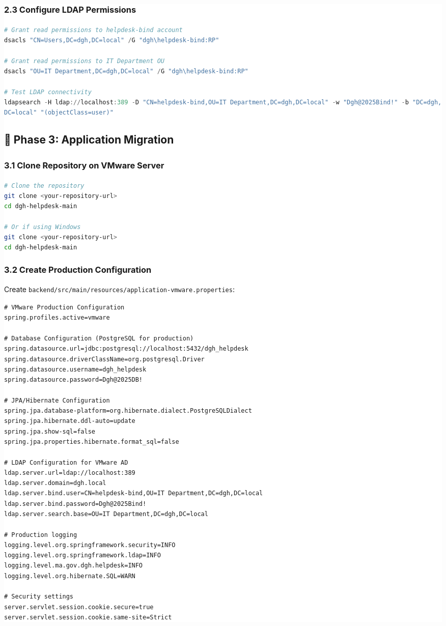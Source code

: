 ### 2.3 Configure LDAP Permissions

```powershell
# Grant read permissions to helpdesk-bind account
dsacls "CN=Users,DC=dgh,DC=local" /G "dgh\helpdesk-bind:RP"

# Grant read permissions to IT Department OU
dsacls "OU=IT Department,DC=dgh,DC=local" /G "dgh\helpdesk-bind:RP"

# Test LDAP connectivity
ldapsearch -H ldap://localhost:389 -D "CN=helpdesk-bind,OU=IT Department,DC=dgh,DC=local" -w "Dgh@2025Bind!" -b "DC=dgh,DC=local" "(objectClass=user)"
```

## 🐳 Phase 3: Application Migration

### 3.1 Clone Repository on VMware Server

```bash
# Clone the repository
git clone <your-repository-url>
cd dgh-helpdesk-main

# Or if using Windows
git clone <your-repository-url>
cd dgh-helpdesk-main
```

### 3.2 Create Production Configuration

Create `backend/src/main/resources/application-vmware.properties`:

```properties
# VMware Production Configuration
spring.profiles.active=vmware

# Database Configuration (PostgreSQL for production)
spring.datasource.url=jdbc:postgresql://localhost:5432/dgh_helpdesk
spring.datasource.driverClassName=org.postgresql.Driver
spring.datasource.username=dgh_helpdesk
spring.datasource.password=Dgh@2025DB!

# JPA/Hibernate Configuration
spring.jpa.database-platform=org.hibernate.dialect.PostgreSQLDialect
spring.jpa.hibernate.ddl-auto=update
spring.jpa.show-sql=false
spring.jpa.properties.hibernate.format_sql=false

# LDAP Configuration for VMware AD
ldap.server.url=ldap://localhost:389
ldap.server.domain=dgh.local
ldap.server.bind.user=CN=helpdesk-bind,OU=IT Department,DC=dgh,DC=local
ldap.server.bind.password=Dgh@2025Bind!
ldap.server.search.base=OU=IT Department,DC=dgh,DC=local

# Production logging
logging.level.org.springframework.security=INFO
logging.level.org.springframework.ldap=INFO
logging.level.ma.gov.dgh.helpdesk=INFO
logging.level.org.hibernate.SQL=WARN

# Security settings
server.servlet.session.cookie.secure=true
server.servlet.session.cookie.same-site=Strict
```